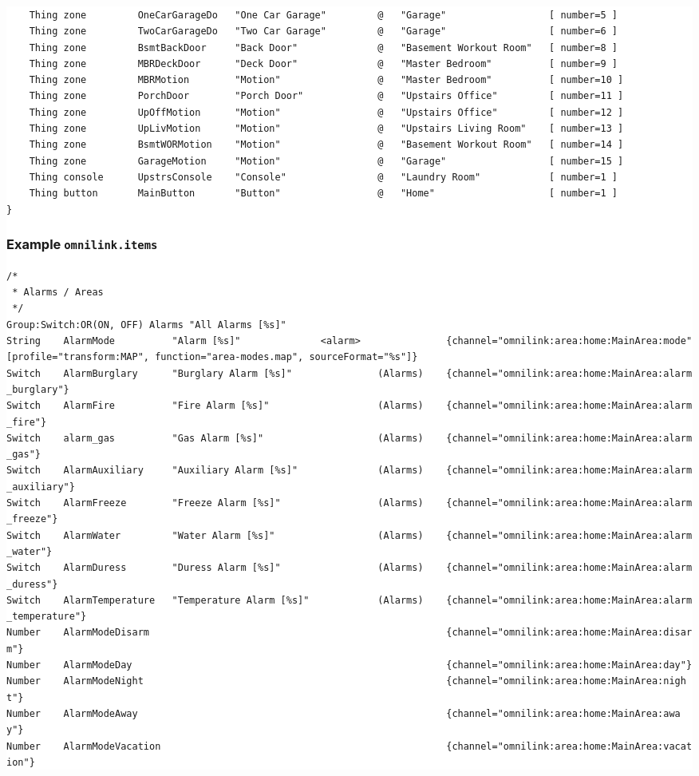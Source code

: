 ```
    Thing zone         OneCarGarageDo   "One Car Garage"         @   "Garage"                  [ number=5 ]
    Thing zone         TwoCarGarageDo   "Two Car Garage"         @   "Garage"                  [ number=6 ]
    Thing zone         BsmtBackDoor     "Back Door"              @   "Basement Workout Room"   [ number=8 ]
    Thing zone         MBRDeckDoor      "Deck Door"              @   "Master Bedroom"          [ number=9 ]
    Thing zone         MBRMotion        "Motion"                 @   "Master Bedroom"          [ number=10 ]
    Thing zone         PorchDoor        "Porch Door"             @   "Upstairs Office"         [ number=11 ]
    Thing zone         UpOffMotion      "Motion"                 @   "Upstairs Office"         [ number=12 ]
    Thing zone         UpLivMotion      "Motion"                 @   "Upstairs Living Room"    [ number=13 ]
    Thing zone         BsmtWORMotion    "Motion"                 @   "Basement Workout Room"   [ number=14 ]
    Thing zone         GarageMotion     "Motion"                 @   "Garage"                  [ number=15 ]
    Thing console      UpstrsConsole    "Console"                @   "Laundry Room"            [ number=1 ]
    Thing button       MainButton       "Button"                 @   "Home"                    [ number=1 ]
}
```

### Example `omnilink.items`

```
/*
 * Alarms / Areas
 */
Group:Switch:OR(ON, OFF) Alarms "All Alarms [%s]"
String    AlarmMode          "Alarm [%s]"              <alarm>               {channel="omnilink:area:home:MainArea:mode" [profile="transform:MAP", function="area-modes.map", sourceFormat="%s"]}
Switch    AlarmBurglary      "Burglary Alarm [%s]"               (Alarms)    {channel="omnilink:area:home:MainArea:alarm_burglary"}
Switch    AlarmFire          "Fire Alarm [%s]"                   (Alarms)    {channel="omnilink:area:home:MainArea:alarm_fire"}
Switch    alarm_gas          "Gas Alarm [%s]"                    (Alarms)    {channel="omnilink:area:home:MainArea:alarm_gas"}
Switch    AlarmAuxiliary     "Auxiliary Alarm [%s]"              (Alarms)    {channel="omnilink:area:home:MainArea:alarm_auxiliary"}
Switch    AlarmFreeze        "Freeze Alarm [%s]"                 (Alarms)    {channel="omnilink:area:home:MainArea:alarm_freeze"}
Switch    AlarmWater         "Water Alarm [%s]"                  (Alarms)    {channel="omnilink:area:home:MainArea:alarm_water"}
Switch    AlarmDuress        "Duress Alarm [%s]"                 (Alarms)    {channel="omnilink:area:home:MainArea:alarm_duress"}
Switch    AlarmTemperature   "Temperature Alarm [%s]"            (Alarms)    {channel="omnilink:area:home:MainArea:alarm_temperature"}
Number    AlarmModeDisarm                                                    {channel="omnilink:area:home:MainArea:disarm"}
Number    AlarmModeDay                                                       {channel="omnilink:area:home:MainArea:day"}
Number    AlarmModeNight                                                     {channel="omnilink:area:home:MainArea:night"}
Number    AlarmModeAway                                                      {channel="omnilink:area:home:MainArea:away"}
Number    AlarmModeVacation                                                  {channel="omnilink:area:home:MainArea:vacation"}
```